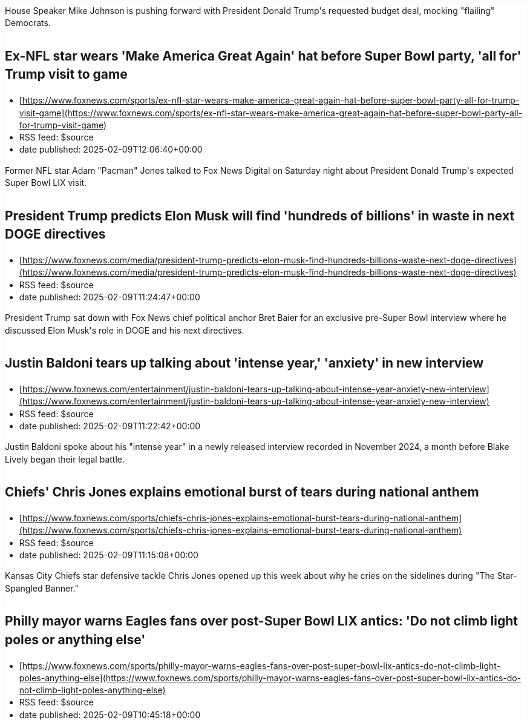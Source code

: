 House Speaker Mike Johnson is pushing forward with President Donald Trump&apos;s requested budget deal, mocking &quot;flailing&quot; Democrats.

## Ex-NFL star wears 'Make America Great Again' hat before Super Bowl party, 'all for' Trump visit to game
 - [https://www.foxnews.com/sports/ex-nfl-star-wears-make-america-great-again-hat-before-super-bowl-party-all-for-trump-visit-game](https://www.foxnews.com/sports/ex-nfl-star-wears-make-america-great-again-hat-before-super-bowl-party-all-for-trump-visit-game)
 - RSS feed: $source
 - date published: 2025-02-09T12:06:40+00:00

Former NFL star Adam &quot;Pacman&quot; Jones talked to Fox News Digital on Saturday night about President Donald Trump&apos;s expected Super Bowl LIX visit.

## President Trump predicts Elon Musk will find 'hundreds of billions' in waste in next DOGE directives
 - [https://www.foxnews.com/media/president-trump-predicts-elon-musk-find-hundreds-billions-waste-next-doge-directives](https://www.foxnews.com/media/president-trump-predicts-elon-musk-find-hundreds-billions-waste-next-doge-directives)
 - RSS feed: $source
 - date published: 2025-02-09T11:24:47+00:00

President Trump sat down with Fox News chief political anchor Bret Baier for an exclusive pre-Super Bowl interview where he discussed Elon Musk&apos;s role in DOGE and his next directives.

## Justin Baldoni tears up talking about 'intense year,' 'anxiety' in new interview
 - [https://www.foxnews.com/entertainment/justin-baldoni-tears-up-talking-about-intense-year-anxiety-new-interview](https://www.foxnews.com/entertainment/justin-baldoni-tears-up-talking-about-intense-year-anxiety-new-interview)
 - RSS feed: $source
 - date published: 2025-02-09T11:22:42+00:00

Justin Baldoni spoke about his &quot;intense year&quot; in a newly released interview recorded in November 2024, a month before Blake Lively began their legal battle.

## Chiefs' Chris Jones explains emotional burst of tears during national anthem
 - [https://www.foxnews.com/sports/chiefs-chris-jones-explains-emotional-burst-tears-during-national-anthem](https://www.foxnews.com/sports/chiefs-chris-jones-explains-emotional-burst-tears-during-national-anthem)
 - RSS feed: $source
 - date published: 2025-02-09T11:15:08+00:00

Kansas City Chiefs star defensive tackle Chris Jones opened up this week about why he cries on the sidelines during &quot;The Star-Spangled Banner.&quot;

## Philly mayor warns Eagles fans over post-Super Bowl LIX antics: 'Do not climb light poles or anything else'
 - [https://www.foxnews.com/sports/philly-mayor-warns-eagles-fans-over-post-super-bowl-lix-antics-do-not-climb-light-poles-anything-else](https://www.foxnews.com/sports/philly-mayor-warns-eagles-fans-over-post-super-bowl-lix-antics-do-not-climb-light-poles-anything-else)
 - RSS feed: $source
 - date published: 2025-02-09T10:45:18+00:00
